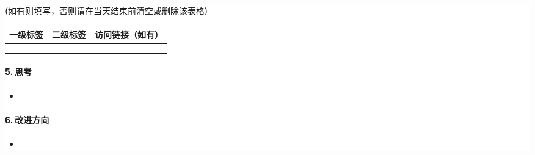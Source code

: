 (如有则填写，否则请在当天结束前清空或删除该表格)

| 一级标签 | 二级标签 | 访问链接（如有） |
| -------- | -------- | ---------------- |
|          |          |                  |
|          |          |                  |
|          |          |                  |

#### 5. 思考

- 

#### 6. 改进方向

- 





